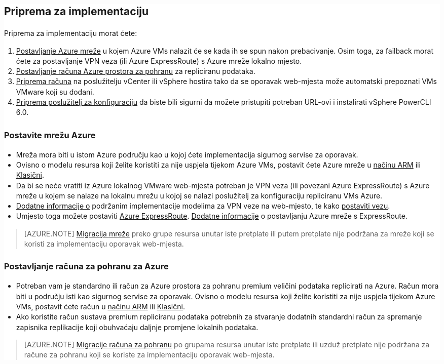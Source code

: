 ## <a name="prepare-for-deployment"></a>Priprema za implementaciju

Priprema za implementaciju morat ćete:

1. [Postavljanje Azure mreže](#set-up-an-azure-network) u kojem Azure VMs nalazit će se kada ih se spun nakon prebacivanje. Osim toga, za failback morat ćete za postavljanje VPN veza (ili Azure ExpressRoute) s Azure mreže lokalno mjesto.
2. [Postavljanje računa Azure prostora za pohranu](#set-up-an-azure-storage-account) za repliciranu podataka.
3. [Priprema računa](#prepare-an-account-for-automatic-discovery) na poslužitelju vCenter ili vSphere hostira tako da se oporavak web-mjesta može automatski prepoznati VMs VMware koji su dodani.
4. [Priprema poslužitelj za konfiguraciju](#prepare-the-configuration-server) da biste bili sigurni da možete pristupiti potreban URL-ovi i instalirati vSphere PowerCLI 6.0.


### <a name="set-up-an-azure-network"></a>Postavite mrežu Azure

- Mreža mora biti u istom Azure području kao u kojoj ćete implementacija sigurnog servise za oporavak.
- Ovisno o modelu resursa koji želite koristiti za nije uspjela tijekom Azure VMs, postavit ćete Azure mreže u [načinu ARM](../virtual-network/virtual-networks-create-vnet-arm-pportal.md) ili [Klasični](../virtual-network/virtual-networks-create-vnet-classic-pportal.md).
- Da bi se neće vratiti iz Azure lokalnog VMware web-mjesta potreban je VPN veza (ili povezani Azure ExpressRoute) s Azure mreže u kojem se nalaze na lokalnu mrežu u kojoj se nalazi poslužitelj za konfiguraciju repliciranu VMs Azure.
- [Dodatne informacije o](../vpn-gateway/vpn-gateway-site-to-site-create.md) podržanim implementacije modelima za VPN veze na web-mjesto, te kako [postaviti vezu](../vpn-gateway/vpn-gateway-site-to-site-create.md#create-your-virtual-network).
- Umjesto toga možete postaviti [Azure ExpressRoute](../expressroute/expressroute-introduction.md). [Dodatne informacije](../expressroute/expressroute-howto-vnet-portal-classic.md) o postavljanju Azure mreže s ExpressRoute.

> [AZURE.NOTE] [Migracija mreže](../resource-group-move-resources.md) preko grupe resursa unutar iste pretplate ili putem pretplate nije podržana za mreže koji se koristi za implementaciju oporavak web-mjesta.

### <a name="set-up-an-azure-storage-account"></a>Postavljanje računa za pohranu za Azure

- Potreban vam je standardno ili račun za Azure prostora za pohranu premium veličini podataka replicirati na Azure. Račun mora biti u području isti kao sigurnog servise za oporavak. Ovisno o modelu resursa koji želite koristiti za nije uspjela tijekom Azure VMs, postavit ćete račun u [načinu ARM](../storage/storage-create-storage-account.md) ili [Klasični](../storage/storage-create-storage-account-classic-portal.md).
- Ako koristite račun sustava premium repliciranu podataka potrebnih za stvaranje dodatnih standardni račun za spremanje zapisnika replikacije koji obuhvaćaju daljnje promjene lokalnih podataka.  

> [AZURE.NOTE] [Migracije računa za pohranu](../resource-group-move-resources.md) po grupama resursa unutar iste pretplate ili uzduž pretplate nije podržana za račune za pohranu koji se koriste za implementaciju oporavak web-mjesta.
